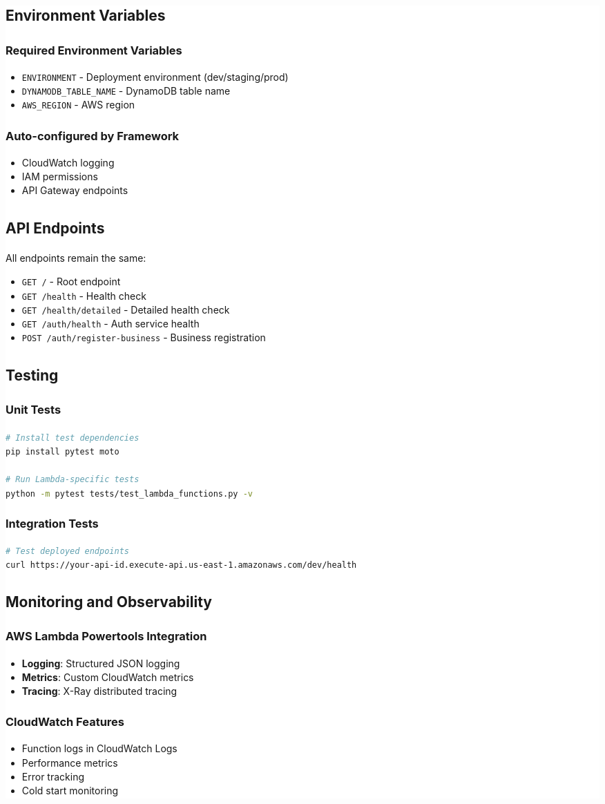 ## Environment Variables

### Required Environment Variables
- `ENVIRONMENT` - Deployment environment (dev/staging/prod)
- `DYNAMODB_TABLE_NAME` - DynamoDB table name
- `AWS_REGION` - AWS region

### Auto-configured by Framework
- CloudWatch logging
- IAM permissions
- API Gateway endpoints

## API Endpoints

All endpoints remain the same:
- `GET /` - Root endpoint
- `GET /health` - Health check
- `GET /health/detailed` - Detailed health check
- `GET /auth/health` - Auth service health
- `POST /auth/register-business` - Business registration

## Testing

### Unit Tests
```bash
# Install test dependencies
pip install pytest moto

# Run Lambda-specific tests
python -m pytest tests/test_lambda_functions.py -v
```

### Integration Tests
```bash
# Test deployed endpoints
curl https://your-api-id.execute-api.us-east-1.amazonaws.com/dev/health
```

## Monitoring and Observability

### AWS Lambda Powertools Integration
- **Logging**: Structured JSON logging
- **Metrics**: Custom CloudWatch metrics
- **Tracing**: X-Ray distributed tracing

### CloudWatch Features
- Function logs in CloudWatch Logs
- Performance metrics
- Error tracking
- Cold start monitoring
